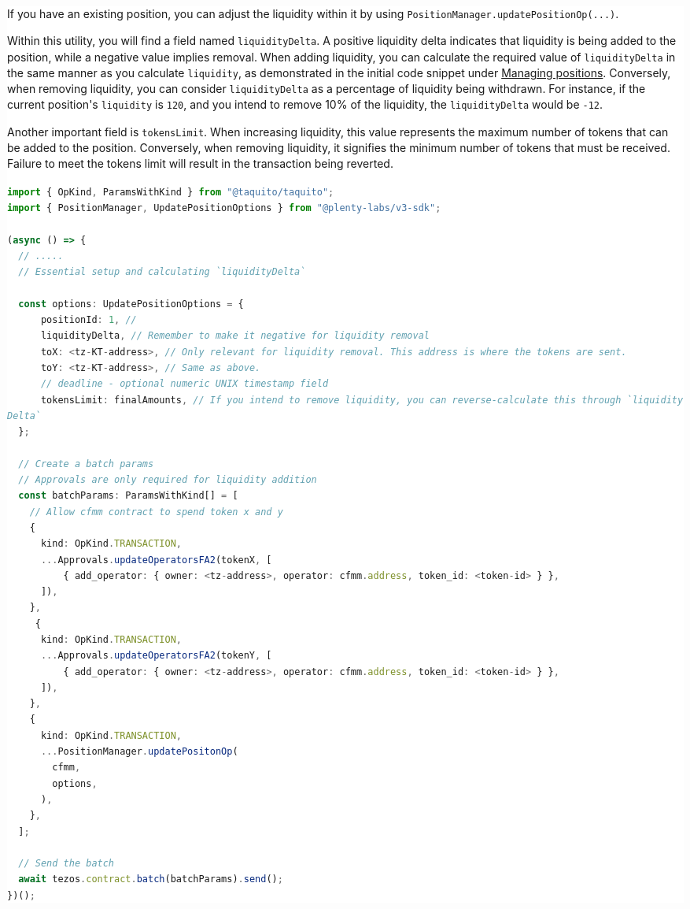 If you have an existing position, you can adjust the liquidity within it by using `PositionManager.updatePositionOp(...)`.

Within this utility, you will find a field named `liquidityDelta`. A positive liquidity delta indicates that liquidity is being added to the position, while a negative value implies removal. When adding liquidity, you can calculate the required value of `liquidityDelta` in the same manner as you calculate `liquidity`, as demonstrated in the initial code snippet under [Managing positions](#managing-positions). Conversely, when removing liquidity, you can consider `liquidityDelta` as a percentage of liquidity being withdrawn. For instance, if the current position's `liquidity` is `120`, and you intend to remove 10% of the liquidity, the `liquidityDelta` would be `-12`.

Another important field is `tokensLimit`. When increasing liquidity, this value represents the maximum number of tokens that can be added to the position. Conversely, when removing liquidity, it signifies the minimum number of tokens that must be received. Failure to meet the tokens limit will result in the transaction being reverted.

```typescript
import { OpKind, ParamsWithKind } from "@taquito/taquito";
import { PositionManager, UpdatePositionOptions } from "@plenty-labs/v3-sdk";

(async () => {
  // .....
  // Essential setup and calculating `liquidityDelta`

  const options: UpdatePositionOptions = {
      positionId: 1, //
      liquidityDelta, // Remember to make it negative for liquidity removal
      toX: <tz-KT-address>, // Only relevant for liquidity removal. This address is where the tokens are sent.
      toY: <tz-KT-address>, // Same as above.
      // deadline - optional numeric UNIX timestamp field
      tokensLimit: finalAmounts, // If you intend to remove liquidity, you can reverse-calculate this through `liquidityDelta`
  };

  // Create a batch params
  // Approvals are only required for liquidity addition
  const batchParams: ParamsWithKind[] = [
    // Allow cfmm contract to spend token x and y
    {
      kind: OpKind.TRANSACTION,
      ...Approvals.updateOperatorsFA2(tokenX, [
          { add_operator: { owner: <tz-address>, operator: cfmm.address, token_id: <token-id> } },
      ]),
    },
     {
      kind: OpKind.TRANSACTION,
      ...Approvals.updateOperatorsFA2(tokenY, [
          { add_operator: { owner: <tz-address>, operator: cfmm.address, token_id: <token-id> } },
      ]),
    },
    {
      kind: OpKind.TRANSACTION,
      ...PositionManager.updatePositonOp(
        cfmm,
        options,
      ),
    },
  ];

  // Send the batch
  await tezos.contract.batch(batchParams).send();
})();
```
